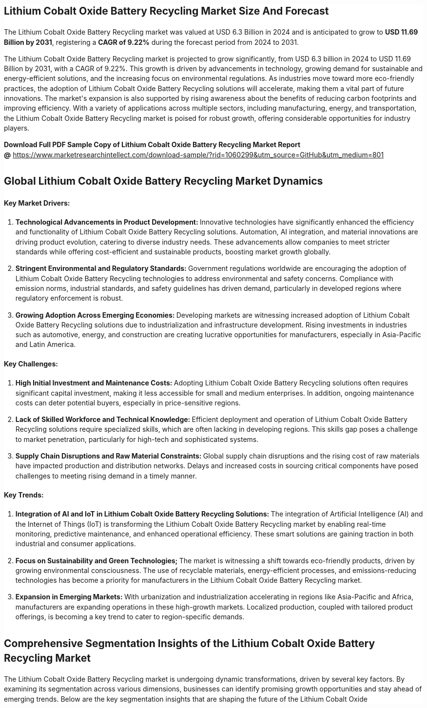 <h2>Lithium Cobalt Oxide Battery Recycling Market Size And Forecast</h2><p>The Lithium Cobalt Oxide Battery Recycling market was valued at USD 6.3 Billion in 2024 and is anticipated to grow to <strong>USD 11.69 Billion by 2031</strong>, registering a <strong>CAGR of 9.22%</strong> during the forecast period from 2024 to 2031.</p><p>The Lithium Cobalt Oxide Battery Recycling market is projected to grow significantly, from USD 6.3 billion in 2024 to USD 11.69 Billion by 2031, with a CAGR of 9.22%. This growth is driven by advancements in technology, growing demand for sustainable and energy-efficient solutions, and the increasing focus on environmental regulations. As industries move toward more eco-friendly practices, the adoption of Lithium Cobalt Oxide Battery Recycling solutions will accelerate, making them a vital part of future innovations. The market's expansion is also supported by rising awareness about the benefits of reducing carbon footprints and improving efficiency. With a variety of applications across multiple sectors, including manufacturing, energy, and transportation, the Lithium Cobalt Oxide Battery Recycling market is poised for robust growth, offering considerable opportunities for industry players.</p><p><strong>Download Full PDF Sample Copy of Lithium Cobalt Oxide Battery Recycling Market Report @</strong>&nbsp;<a href="https://www.marketresearchintellect.com/download-sample/?rid=1060299&amp;utm_source=GitHub&amp;utm_medium=801">https://www.marketresearchintellect.com/download-sample/?rid=1060299&amp;utm_source=GitHub&amp;utm_medium=801</a></p><h2>Global Lithium Cobalt Oxide Battery Recycling Market Dynamics</h2><h4><strong>Key Market Drivers:</strong></h4><ol><li><p><strong>Technological Advancements in Product Development:&nbsp;</strong>Innovative technologies have significantly enhanced the efficiency and functionality of Lithium Cobalt Oxide Battery Recycling solutions. Automation, AI integration, and material innovations are driving product evolution, catering to diverse industry needs. These advancements allow companies to meet stricter standards while offering cost-efficient and sustainable products, boosting market growth globally.</p></li><li><p><strong>Stringent Environmental and Regulatory Standards:&nbsp;</strong>Government regulations worldwide are encouraging the adoption of Lithium Cobalt Oxide Battery Recycling technologies to address environmental and safety concerns. Compliance with emission norms, industrial standards, and safety guidelines has driven demand, particularly in developed regions where regulatory enforcement is robust.</p></li><li><p><strong>Growing Adoption Across Emerging Economies:&nbsp;</strong>Developing markets are witnessing increased adoption of Lithium Cobalt Oxide Battery Recycling solutions due to industrialization and infrastructure development. Rising investments in industries such as automotive, energy, and construction are creating lucrative opportunities for manufacturers, especially in Asia-Pacific and Latin America.</p></li></ol><h4><strong>Key Challenges:</strong></h4><ol><li><p><strong>High Initial Investment and Maintenance Costs:&nbsp;</strong>Adopting Lithium Cobalt Oxide Battery Recycling solutions often requires significant capital investment, making it less accessible for small and medium enterprises. In addition, ongoing maintenance costs can deter potential buyers, especially in price-sensitive regions.</p></li><li><p><strong>Lack of Skilled Workforce and Technical Knowledge:&nbsp;</strong>Efficient deployment and operation of Lithium Cobalt Oxide Battery Recycling solutions require specialized skills, which are often lacking in developing regions. This skills gap poses a challenge to market penetration, particularly for high-tech and sophisticated systems.</p></li><li><p><strong>Supply Chain Disruptions and Raw Material Constraints:&nbsp;</strong>Global supply chain disruptions and the rising cost of raw materials have impacted production and distribution networks. Delays and increased costs in sourcing critical components have posed challenges to meeting rising demand in a timely manner.</p></li></ol><h4><strong>Key Trends:</strong></h4><ol><li><p><strong>Integration of AI and IoT in Lithium Cobalt Oxide Battery Recycling Solutions:&nbsp;</strong>The integration of Artificial Intelligence (AI) and the Internet of Things (IoT) is transforming the Lithium Cobalt Oxide Battery Recycling market by enabling real-time monitoring, predictive maintenance, and enhanced operational efficiency. These smart solutions are gaining traction in both industrial and consumer applications.</p></li><li><p><strong>Focus on Sustainability and Green Technologies;&nbsp;</strong>The market is witnessing a shift towards eco-friendly products, driven by growing environmental consciousness. The use of recyclable materials, energy-efficient processes, and emissions-reducing technologies has become a priority for manufacturers in the Lithium Cobalt Oxide Battery Recycling market.</p></li><li><p><strong>Expansion in Emerging Markets:&nbsp;</strong>With urbanization and industrialization accelerating in regions like Asia-Pacific and Africa, manufacturers are expanding operations in these high-growth markets. Localized production, coupled with tailored product offerings, is becoming a key trend to cater to region-specific demands.</p></li></ol><div class="article-main__content" data-test-id="publishing-text-block"><h2>Comprehensive Segmentation Insights of the Lithium Cobalt Oxide Battery Recycling Market</h2><p>The Lithium Cobalt Oxide Battery Recycling market is undergoing dynamic transformations, driven by several key factors. By examining its segmentation across various dimensions, businesses can identify promising growth opportunities and stay ahead of emerging trends. Below are the key segmentation insights that are shaping the future of the Lithium Cobalt Oxide